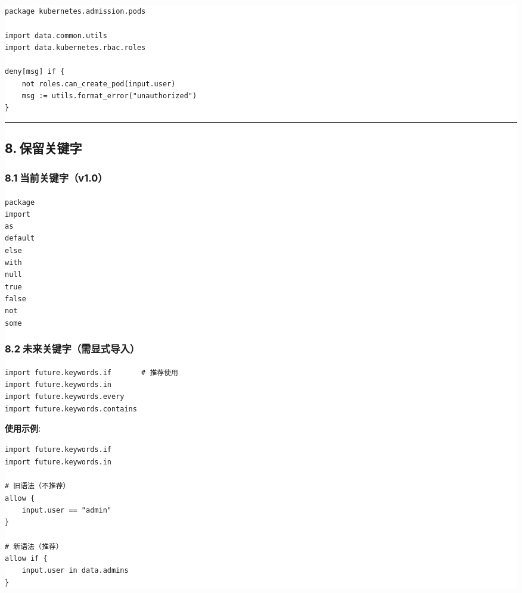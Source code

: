 ```rego
package kubernetes.admission.pods

import data.common.utils
import data.kubernetes.rbac.roles

deny[msg] if {
    not roles.can_create_pod(input.user)
    msg := utils.format_error("unauthorized")
}
```

---

## 8. 保留关键字

### 8.1 当前关键字（v1.0）

```text
package
import
as
default
else
with
null
true
false
not
some
```

### 8.2 未来关键字（需显式导入）

```rego
import future.keywords.if       # 推荐使用
import future.keywords.in
import future.keywords.every
import future.keywords.contains
```

**使用示例**:

```rego
import future.keywords.if
import future.keywords.in

# 旧语法（不推荐）
allow {
    input.user == "admin"
}

# 新语法（推荐）
allow if {
    input.user in data.admins
}
```
